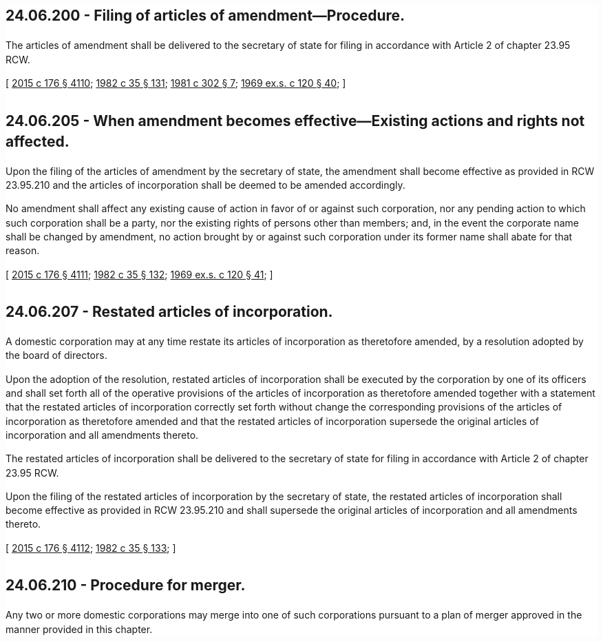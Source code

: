 ## 24.06.200 - Filing of articles of amendment—Procedure.
The articles of amendment shall be delivered to the secretary of state for filing in accordance with Article 2 of chapter 23.95 RCW.

\[ [2015 c 176 § 4110](https://lawfilesext.leg.wa.gov/biennium/2015-16/Pdf/Bills/Session%20Laws/Senate/5387.SL.pdf?cite=2015%20c%20176%20§%204110); [1982 c 35 § 131](https://leg.wa.gov/CodeReviser/documents/sessionlaw/1982c35.pdf?cite=1982%20c%2035%20§%20131); [1981 c 302 § 7](https://leg.wa.gov/CodeReviser/documents/sessionlaw/1981c302.pdf?cite=1981%20c%20302%20§%207); [1969 ex.s. c 120 § 40](https://leg.wa.gov/CodeReviser/documents/sessionlaw/1969ex1c120.pdf?cite=1969%20ex.s.%20c%20120%20§%2040); \]

## 24.06.205 - When amendment becomes effective—Existing actions and rights not affected.
Upon the filing of the articles of amendment by the secretary of state, the amendment shall become effective as provided in RCW 23.95.210 and the articles of incorporation shall be deemed to be amended accordingly.

No amendment shall affect any existing cause of action in favor of or against such corporation, nor any pending action to which such corporation shall be a party, nor the existing rights of persons other than members; and, in the event the corporate name shall be changed by amendment, no action brought by or against such corporation under its former name shall abate for that reason.

\[ [2015 c 176 § 4111](https://lawfilesext.leg.wa.gov/biennium/2015-16/Pdf/Bills/Session%20Laws/Senate/5387.SL.pdf?cite=2015%20c%20176%20§%204111); [1982 c 35 § 132](https://leg.wa.gov/CodeReviser/documents/sessionlaw/1982c35.pdf?cite=1982%20c%2035%20§%20132); [1969 ex.s. c 120 § 41](https://leg.wa.gov/CodeReviser/documents/sessionlaw/1969ex1c120.pdf?cite=1969%20ex.s.%20c%20120%20§%2041); \]

## 24.06.207 - Restated articles of incorporation.
A domestic corporation may at any time restate its articles of incorporation as theretofore amended, by a resolution adopted by the board of directors.

Upon the adoption of the resolution, restated articles of incorporation shall be executed by the corporation by one of its officers and shall set forth all of the operative provisions of the articles of incorporation as theretofore amended together with a statement that the restated articles of incorporation correctly set forth without change the corresponding provisions of the articles of incorporation as theretofore amended and that the restated articles of incorporation supersede the original articles of incorporation and all amendments thereto.

The restated articles of incorporation shall be delivered to the secretary of state for filing in accordance with Article 2 of chapter 23.95 RCW.

Upon the filing of the restated articles of incorporation by the secretary of state, the restated articles of incorporation shall become effective as provided in RCW 23.95.210 and shall supersede the original articles of incorporation and all amendments thereto.

\[ [2015 c 176 § 4112](https://lawfilesext.leg.wa.gov/biennium/2015-16/Pdf/Bills/Session%20Laws/Senate/5387.SL.pdf?cite=2015%20c%20176%20§%204112); [1982 c 35 § 133](https://leg.wa.gov/CodeReviser/documents/sessionlaw/1982c35.pdf?cite=1982%20c%2035%20§%20133); \]

## 24.06.210 - Procedure for merger.
Any two or more domestic corporations may merge into one of such corporations pursuant to a plan of merger approved in the manner provided in this chapter.
